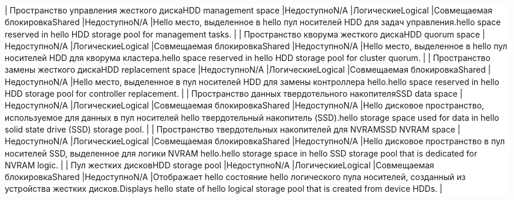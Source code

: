 | <span data-ttu-id="476c4-244">Пространство управления жесткого диска</span><span class="sxs-lookup"><span data-stu-id="476c4-244">HDD management space</span></span> |<span data-ttu-id="476c4-245">Недоступно</span><span class="sxs-lookup"><span data-stu-id="476c4-245">N/A</span></span> |<span data-ttu-id="476c4-246">Логические</span><span class="sxs-lookup"><span data-stu-id="476c4-246">Logical</span></span> |<span data-ttu-id="476c4-247">Совмещаемая блокировка</span><span class="sxs-lookup"><span data-stu-id="476c4-247">Shared</span></span> |<span data-ttu-id="476c4-248">Недоступно</span><span class="sxs-lookup"><span data-stu-id="476c4-248">N/A</span></span> |<span data-ttu-id="476c4-249">Hello место, выделенное в hello пул носителей HDD для задач управления.</span><span class="sxs-lookup"><span data-stu-id="476c4-249">hello space reserved in hello HDD storage pool for management tasks.</span></span> |
| <span data-ttu-id="476c4-250">Пространство кворума жесткого диска</span><span class="sxs-lookup"><span data-stu-id="476c4-250">HDD quorum space</span></span> |<span data-ttu-id="476c4-251">Недоступно</span><span class="sxs-lookup"><span data-stu-id="476c4-251">N/A</span></span> |<span data-ttu-id="476c4-252">Логические</span><span class="sxs-lookup"><span data-stu-id="476c4-252">Logical</span></span> |<span data-ttu-id="476c4-253">Совмещаемая блокировка</span><span class="sxs-lookup"><span data-stu-id="476c4-253">Shared</span></span> |<span data-ttu-id="476c4-254">Недоступно</span><span class="sxs-lookup"><span data-stu-id="476c4-254">N/A</span></span> |<span data-ttu-id="476c4-255">Hello место, выделенное в hello пул носителей HDD для кворума кластера.</span><span class="sxs-lookup"><span data-stu-id="476c4-255">hello space reserved in hello HDD storage pool for cluster quorum.</span></span> |
| <span data-ttu-id="476c4-256">Пространство замены жесткого диска</span><span class="sxs-lookup"><span data-stu-id="476c4-256">HDD replacement space</span></span> |<span data-ttu-id="476c4-257">Недоступно</span><span class="sxs-lookup"><span data-stu-id="476c4-257">N/A</span></span> |<span data-ttu-id="476c4-258">Логические</span><span class="sxs-lookup"><span data-stu-id="476c4-258">Logical</span></span> |<span data-ttu-id="476c4-259">Совмещаемая блокировка</span><span class="sxs-lookup"><span data-stu-id="476c4-259">Shared</span></span> |<span data-ttu-id="476c4-260">Недоступно</span><span class="sxs-lookup"><span data-stu-id="476c4-260">N/A</span></span> |<span data-ttu-id="476c4-261">Hello место, выделенное в пул носителей HDD для замены контроллера hello.</span><span class="sxs-lookup"><span data-stu-id="476c4-261">hello space reserved in hello HDD storage pool for controller replacement.</span></span> |
| <span data-ttu-id="476c4-262">Пространство данных твердотельного накопителя</span><span class="sxs-lookup"><span data-stu-id="476c4-262">SSD data space</span></span> |<span data-ttu-id="476c4-263">Недоступно</span><span class="sxs-lookup"><span data-stu-id="476c4-263">N/A</span></span> |<span data-ttu-id="476c4-264">Логические</span><span class="sxs-lookup"><span data-stu-id="476c4-264">Logical</span></span> |<span data-ttu-id="476c4-265">Совмещаемая блокировка</span><span class="sxs-lookup"><span data-stu-id="476c4-265">Shared</span></span> |<span data-ttu-id="476c4-266">Недоступно</span><span class="sxs-lookup"><span data-stu-id="476c4-266">N/A</span></span> |<span data-ttu-id="476c4-267">Hello дисковое пространство, используемое для данных в пул носителей hello твердотельный накопитель (SSD).</span><span class="sxs-lookup"><span data-stu-id="476c4-267">hello storage space used for data in hello solid state drive (SSD) storage pool.</span></span> |
| <span data-ttu-id="476c4-268">Пространство твердотельных накопителей для NVRAM</span><span class="sxs-lookup"><span data-stu-id="476c4-268">SSD NVRAM space</span></span> |<span data-ttu-id="476c4-269">Недоступно</span><span class="sxs-lookup"><span data-stu-id="476c4-269">N/A</span></span> |<span data-ttu-id="476c4-270">Логические</span><span class="sxs-lookup"><span data-stu-id="476c4-270">Logical</span></span> |<span data-ttu-id="476c4-271">Совмещаемая блокировка</span><span class="sxs-lookup"><span data-stu-id="476c4-271">Shared</span></span> |<span data-ttu-id="476c4-272">Недоступно</span><span class="sxs-lookup"><span data-stu-id="476c4-272">N/A</span></span> |<span data-ttu-id="476c4-273">Hello дисковое пространство в пул носителей SSD, выделенное для логики NVRAM hello.</span><span class="sxs-lookup"><span data-stu-id="476c4-273">hello storage space in hello SSD storage pool that is dedicated for NVRAM logic.</span></span> |
| <span data-ttu-id="476c4-274">Пул жестких дисков</span><span class="sxs-lookup"><span data-stu-id="476c4-274">HDD storage pool</span></span> |<span data-ttu-id="476c4-275">Недоступно</span><span class="sxs-lookup"><span data-stu-id="476c4-275">N/A</span></span> |<span data-ttu-id="476c4-276">Логические</span><span class="sxs-lookup"><span data-stu-id="476c4-276">Logical</span></span> |<span data-ttu-id="476c4-277">Совмещаемая блокировка</span><span class="sxs-lookup"><span data-stu-id="476c4-277">Shared</span></span> |<span data-ttu-id="476c4-278">Недоступно</span><span class="sxs-lookup"><span data-stu-id="476c4-278">N/A</span></span> |<span data-ttu-id="476c4-279">Отображает hello состояние hello логического пула носителей, созданный из устройства жестких дисков.</span><span class="sxs-lookup"><span data-stu-id="476c4-279">Displays hello state of hello logical storage pool that is created from device HDDs.</span></span> |